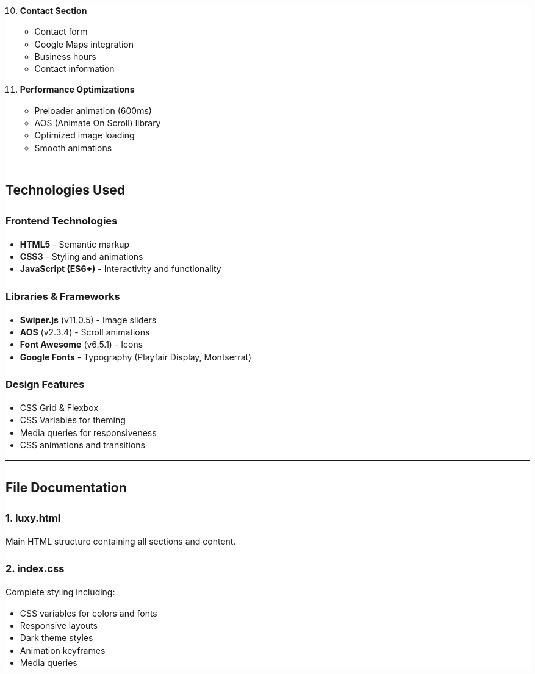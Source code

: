 10. **Contact Section**
    - Contact form
    - Google Maps integration
    - Business hours
    - Contact information

11. **Performance Optimizations**
    - Preloader animation (600ms)
    - AOS (Animate On Scroll) library
    - Optimized image loading
    - Smooth animations

---

## Technologies Used

### Frontend Technologies

- **HTML5** - Semantic markup
- **CSS3** - Styling and animations
- **JavaScript (ES6+)** - Interactivity and functionality

### Libraries & Frameworks

- **Swiper.js** (v11.0.5) - Image sliders
- **AOS** (v2.3.4) - Scroll animations
- **Font Awesome** (v6.5.1) - Icons
- **Google Fonts** - Typography (Playfair Display, Montserrat)

### Design Features

- CSS Grid & Flexbox
- CSS Variables for theming
- Media queries for responsiveness
- CSS animations and transitions

---

## File Documentation

### 1. luxy.html
Main HTML structure containing all sections and content.

### 2. index.css
Complete styling including:
- CSS variables for colors and fonts
- Responsive layouts
- Dark theme styles
- Animation keyframes
- Media queries
